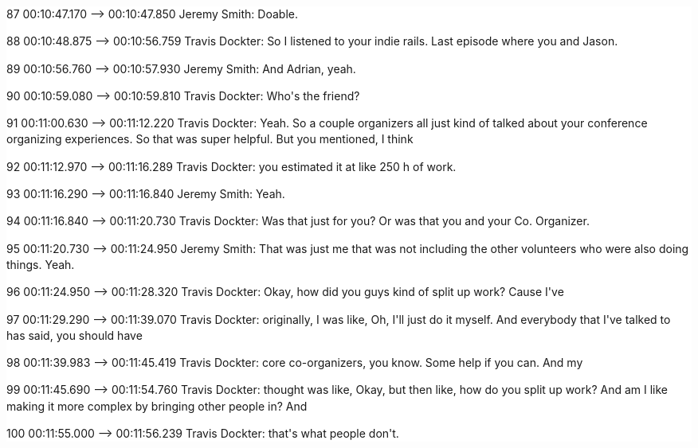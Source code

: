 87
00:10:47.170 --> 00:10:47.850
Jeremy Smith: Doable.

88
00:10:48.875 --> 00:10:56.759
Travis Dockter: So I listened to your indie rails. Last episode where you and Jason.

89
00:10:56.760 --> 00:10:57.930
Jeremy Smith: And Adrian, yeah.

90
00:10:59.080 --> 00:10:59.810
Travis Dockter: Who's the friend?

91
00:11:00.630 --> 00:11:12.220
Travis Dockter: Yeah. So a couple organizers all just kind of talked about your conference organizing experiences. So that was super helpful. But you mentioned, I think

92
00:11:12.970 --> 00:11:16.289
Travis Dockter: you estimated it at like 250 h of work.

93
00:11:16.290 --> 00:11:16.840
Jeremy Smith: Yeah.

94
00:11:16.840 --> 00:11:20.730
Travis Dockter: Was that just for you? Or was that you and your Co. Organizer.

95
00:11:20.730 --> 00:11:24.950
Jeremy Smith: That was just me that was not including the other volunteers who were also doing things. Yeah.

96
00:11:24.950 --> 00:11:28.320
Travis Dockter: Okay, how did you guys kind of split up work? Cause I've

97
00:11:29.290 --> 00:11:39.070
Travis Dockter: originally, I was like, Oh, I'll just do it myself. And everybody that I've talked to has said, you should have

98
00:11:39.983 --> 00:11:45.419
Travis Dockter: core co-organizers, you know. Some help if you can. And my

99
00:11:45.690 --> 00:11:54.760
Travis Dockter: thought was like, Okay, but then like, how do you split up work? And am I like making it more complex by bringing other people in? And

100
00:11:55.000 --> 00:11:56.239
Travis Dockter: that's what people don't.

